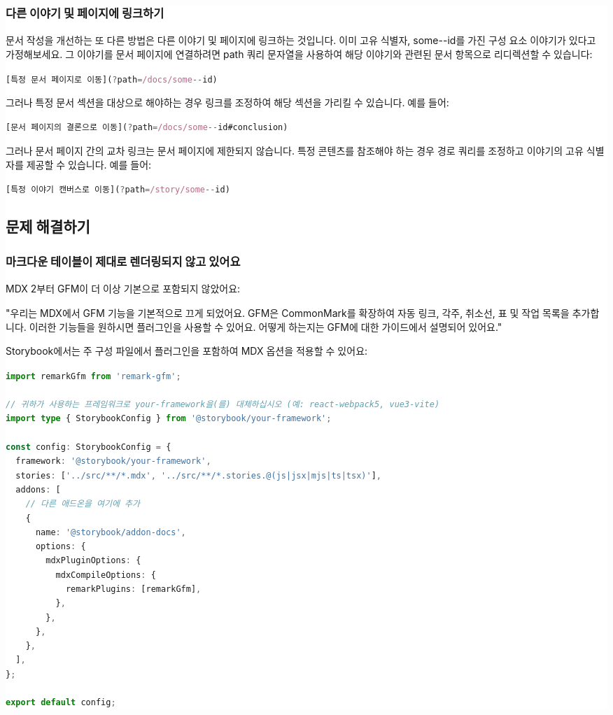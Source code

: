 

### 다른 이야기 및 페이지에 링크하기

문서 작성을 개선하는 또 다른 방법은 다른 이야기 및 페이지에 링크하는 것입니다. 이미 고유 식별자, some--id를 가진 구성 요소 이야기가 있다고 가정해보세요. 그 이야기를 문서 페이지에 연결하려면 path 쿼리 문자열을 사용하여 해당 이야기와 관련된 문서 항목으로 리디렉션할 수 있습니다:

```js
[특정 문서 페이지로 이동](?path=/docs/some--id)
```

그러나 특정 문서 섹션을 대상으로 해야하는 경우 링크를 조정하여 해당 섹션을 가리킬 수 있습니다. 예를 들어:



```js
[문서 페이지의 결론으로 이동](?path=/docs/some--id#conclusion)
```

그러나 문서 페이지 간의 교차 링크는 문서 페이지에 제한되지 않습니다. 특정 콘텐츠를 참조해야 하는 경우 경로 쿼리를 조정하고 이야기의 고유 식별자를 제공할 수 있습니다. 예를 들어:

```js
[특정 이야기 캔버스로 이동](?path=/story/some--id)
```

## 문제 해결하기



### 마크다운 테이블이 제대로 렌더링되지 않고 있어요

MDX 2부터 GFM이 더 이상 기본으로 포함되지 않았어요:

"우리는 MDX에서 GFM 기능을 기본적으로 끄게 되었어요. GFM은 CommonMark를 확장하여 자동 링크, 각주, 취소선, 표 및 작업 목록을 추가합니다. 이러한 기능들을 원하시면 플러그인을 사용할 수 있어요. 어떻게 하는지는 GFM에 대한 가이드에서 설명되어 있어요."

Storybook에서는 주 구성 파일에서 플러그인을 포함하여 MDX 옵션을 적용할 수 있어요:



```typescript
import remarkGfm from 'remark-gfm';

// 귀하가 사용하는 프레임워크로 your-framework을(를) 대체하십시오 (예: react-webpack5, vue3-vite)
import type { StorybookConfig } from '@storybook/your-framework';

const config: StorybookConfig = {
  framework: '@storybook/your-framework',
  stories: ['../src/**/*.mdx', '../src/**/*.stories.@(js|jsx|mjs|ts|tsx)'],
  addons: [
    // 다른 애드온을 여기에 추가
    {
      name: '@storybook/addon-docs',
      options: {
        mdxPluginOptions: {
          mdxCompileOptions: {
            remarkPlugins: [remarkGfm],
          },
        },
      },
    },
  ],
};

export default config;
```
